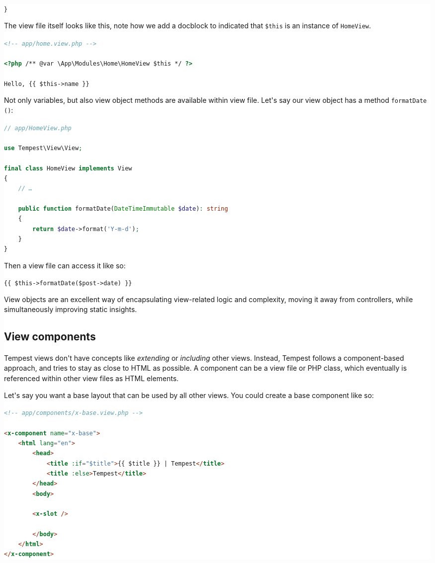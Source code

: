 ```php
}
```

The view file itself looks like this, note how we add a docblock to indicated that `$this` is an instance of `HomeView`.

```html
<!-- app/home.view.php -->

<?php /** @var \App\Modules\Home\HomeView $this */ ?>

Hello, {{ $this->name }}
```

Not only variables, but also view object methods are available within view file. Let's say our view object has a method `formatDate()`:

```php
// app/HomeView.php

use Tempest\View\View;

final class HomeView implements View
{
    // …

    public function formatDate(DateTimeImmutable $date): string
    {
        return $date->format('Y-m-d');
    }
}
```

Then a view file can access it like so:

```html
{{ $this->formatDate($post->date) }}
```

View objects are an excellent way of encapsulating view-related logic and complexity, moving it away from controllers, while simultaneously improving static insights.

## View components

Tempest views don't have concepts like _extending_ or _including_ other views. Instead, Tempest follows a component-based approach, and tries to stay as close to HTML as possible. A component can be a view file or PHP class, which eventually is referenced within other view files as HTML elements.

Let's say you want a base layout that can be used by all other views. You could create a base component like so:

```html
<!-- app/components/x-base.view.php -->

<x-component name="x-base">
    <html lang="en">
        <head>
            <title :if="$title">{{ $title }} | Tempest</title>
            <title :else>Tempest</title>
        </head>
        <body>

        <x-slot />

        </body>
    </html>
</x-component>
```
